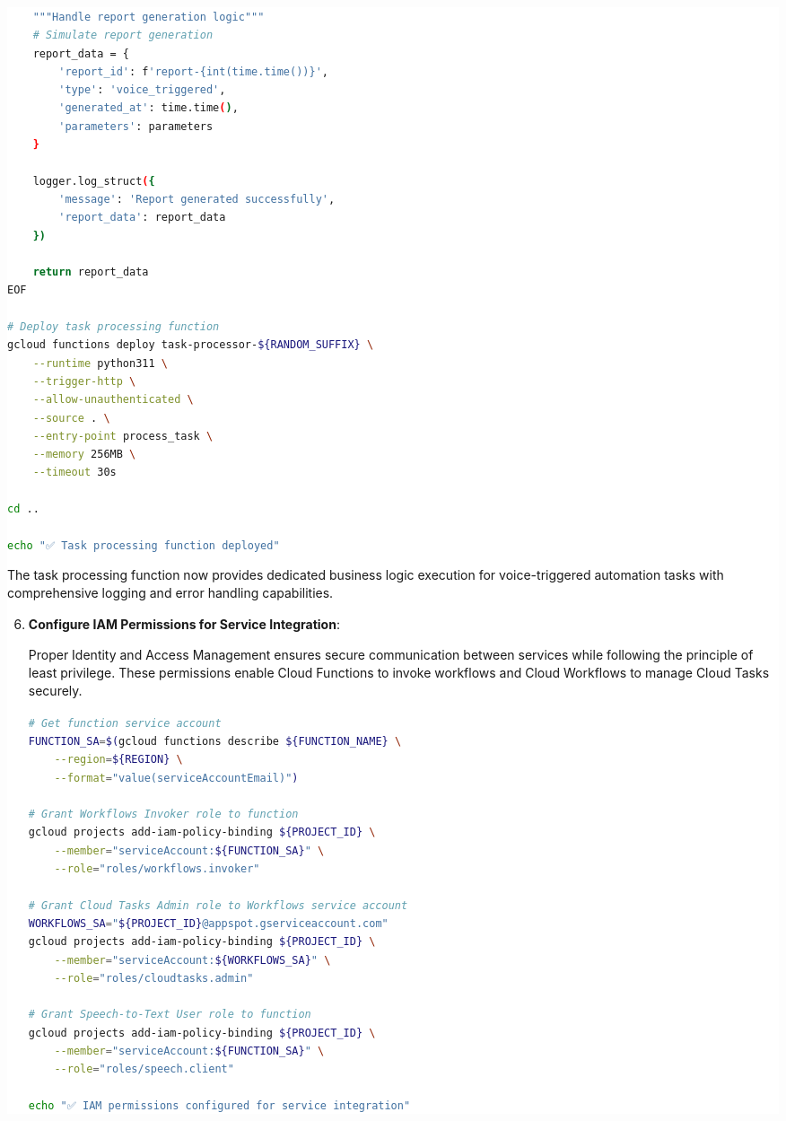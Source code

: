    ```bash
       """Handle report generation logic"""
       # Simulate report generation
       report_data = {
           'report_id': f'report-{int(time.time())}',
           'type': 'voice_triggered',
           'generated_at': time.time(),
           'parameters': parameters
       }
       
       logger.log_struct({
           'message': 'Report generated successfully',
           'report_data': report_data
       })
       
       return report_data
   EOF
   
   # Deploy task processing function
   gcloud functions deploy task-processor-${RANDOM_SUFFIX} \
       --runtime python311 \
       --trigger-http \
       --allow-unauthenticated \
       --source . \
       --entry-point process_task \
       --memory 256MB \
       --timeout 30s
   
   cd ..
   
   echo "✅ Task processing function deployed"
   ```

   The task processing function now provides dedicated business logic execution for voice-triggered automation tasks with comprehensive logging and error handling capabilities.

6. **Configure IAM Permissions for Service Integration**:

   Proper Identity and Access Management ensures secure communication between services while following the principle of least privilege. These permissions enable Cloud Functions to invoke workflows and Cloud Workflows to manage Cloud Tasks securely.

   ```bash
   # Get function service account
   FUNCTION_SA=$(gcloud functions describe ${FUNCTION_NAME} \
       --region=${REGION} \
       --format="value(serviceAccountEmail)")
   
   # Grant Workflows Invoker role to function
   gcloud projects add-iam-policy-binding ${PROJECT_ID} \
       --member="serviceAccount:${FUNCTION_SA}" \
       --role="roles/workflows.invoker"
   
   # Grant Cloud Tasks Admin role to Workflows service account
   WORKFLOWS_SA="${PROJECT_ID}@appspot.gserviceaccount.com"
   gcloud projects add-iam-policy-binding ${PROJECT_ID} \
       --member="serviceAccount:${WORKFLOWS_SA}" \
       --role="roles/cloudtasks.admin"
   
   # Grant Speech-to-Text User role to function
   gcloud projects add-iam-policy-binding ${PROJECT_ID} \
       --member="serviceAccount:${FUNCTION_SA}" \
       --role="roles/speech.client"
   
   echo "✅ IAM permissions configured for service integration"
   ```
